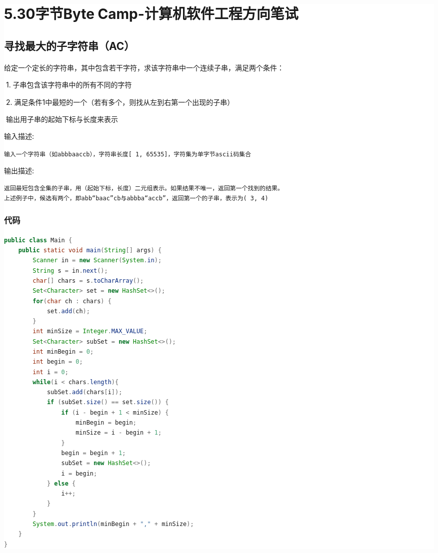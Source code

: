 # 5.30字节Byte Camp-计算机软件工程方向笔试

## 寻找最大的子字符串（AC）

给定一个定长的字符串，其中包含若干字符，求该字符串中一个连续子串，满足两个条件：   

​    1. 子串包含该字符串中的所有不同的字符   

​    2. 满足条件1中最短的一个（若有多个，则找从左到右第一个出现的子串）   

​    输出用子串的起始下标与长度来表示

输入描述:

```tex
输入一个字符串（如abbbaaccb），字符串长度[ 1, 65535]，字符集为单字节ascii码集合
```

输出描述:

```tex
返回最短包含全集的子串，用（起始下标，长度）二元组表示。如果结果不唯一，返回第一个找到的结果。
上述例子中，候选有两个，即abb“baac”cb与abbba“accb”，返回第一个的子串，表示为( 3, 4)
```

### 代码

```java
public class Main {
    public static void main(String[] args) {
        Scanner in = new Scanner(System.in);
        String s = in.next();
        char[] chars = s.toCharArray();
        Set<Character> set = new HashSet<>();
        for(char ch : chars) {
            set.add(ch);
        }
        int minSize = Integer.MAX_VALUE;
        Set<Character> subSet = new HashSet<>();
        int minBegin = 0;
        int begin = 0;
        int i = 0;
        while(i < chars.length){
            subSet.add(chars[i]);
            if (subSet.size() == set.size()) {
                if (i - begin + 1 < minSize) {
                    minBegin = begin;
                    minSize = i - begin + 1;
                }
                begin = begin + 1;
                subSet = new HashSet<>();
                i = begin;
            } else {
                i++;
            }
        }
        System.out.println(minBegin + "," + minSize);
    }
}

```
